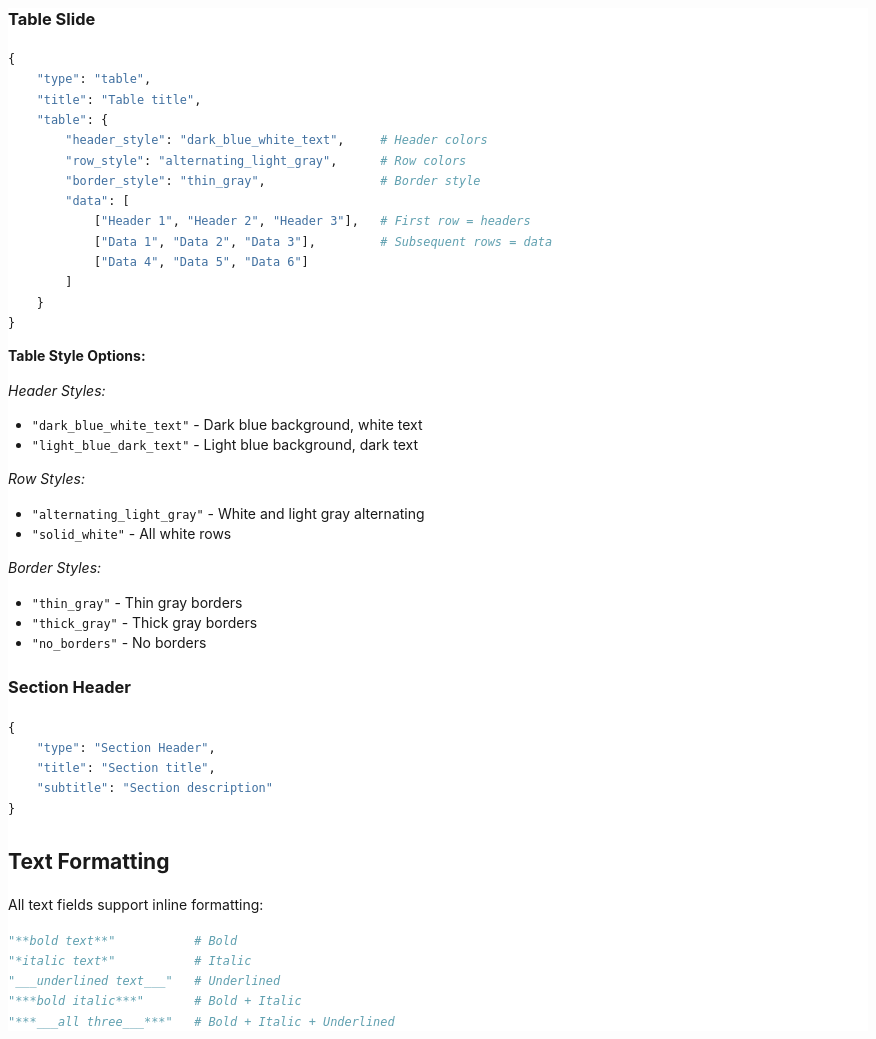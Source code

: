 ### Table Slide
```python
{
    "type": "table",
    "title": "Table title",
    "table": {
        "header_style": "dark_blue_white_text",     # Header colors
        "row_style": "alternating_light_gray",      # Row colors
        "border_style": "thin_gray",                # Border style
        "data": [
            ["Header 1", "Header 2", "Header 3"],   # First row = headers
            ["Data 1", "Data 2", "Data 3"],         # Subsequent rows = data
            ["Data 4", "Data 5", "Data 6"]
        ]
    }
}
```

**Table Style Options:**

*Header Styles:*
- `"dark_blue_white_text"` - Dark blue background, white text
- `"light_blue_dark_text"` - Light blue background, dark text

*Row Styles:*
- `"alternating_light_gray"` - White and light gray alternating
- `"solid_white"` - All white rows

*Border Styles:*
- `"thin_gray"` - Thin gray borders
- `"thick_gray"` - Thick gray borders
- `"no_borders"` - No borders

### Section Header
```python
{
    "type": "Section Header",
    "title": "Section title",
    "subtitle": "Section description"
}
```

## Text Formatting

All text fields support inline formatting:

```python
"**bold text**"           # Bold
"*italic text*"           # Italic
"___underlined text___"   # Underlined
"***bold italic***"       # Bold + Italic
"***___all three___***"   # Bold + Italic + Underlined
```
